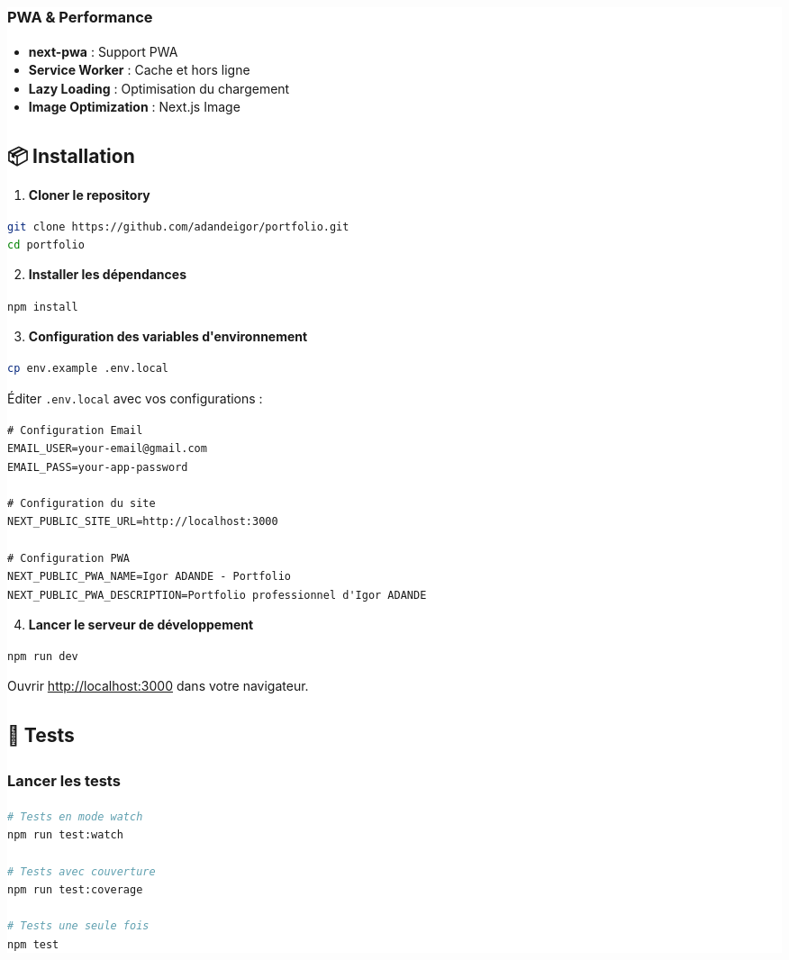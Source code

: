 ### PWA & Performance
- **next-pwa** : Support PWA
- **Service Worker** : Cache et hors ligne
- **Lazy Loading** : Optimisation du chargement
- **Image Optimization** : Next.js Image

## 📦 Installation

1. **Cloner le repository**
```bash
git clone https://github.com/adandeigor/portfolio.git
cd portfolio
```

2. **Installer les dépendances**
```bash
npm install
```

3. **Configuration des variables d'environnement**
```bash
cp env.example .env.local
```

Éditer `.env.local` avec vos configurations :
```env
# Configuration Email
EMAIL_USER=your-email@gmail.com
EMAIL_PASS=your-app-password

# Configuration du site
NEXT_PUBLIC_SITE_URL=http://localhost:3000

# Configuration PWA
NEXT_PUBLIC_PWA_NAME=Igor ADANDE - Portfolio
NEXT_PUBLIC_PWA_DESCRIPTION=Portfolio professionnel d'Igor ADANDE
```

4. **Lancer le serveur de développement**
```bash
npm run dev
```

Ouvrir [http://localhost:3000](http://localhost:3000) dans votre navigateur.

## 🧪 Tests

### Lancer les tests
```bash
# Tests en mode watch
npm run test:watch

# Tests avec couverture
npm run test:coverage

# Tests une seule fois
npm test
```
